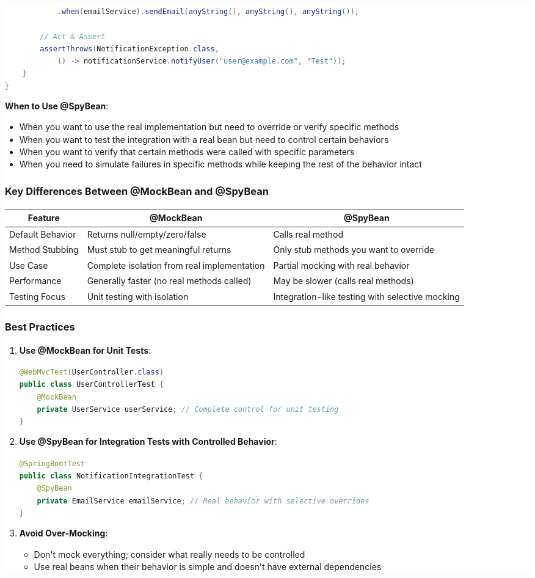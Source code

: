 ```java
            .when(emailService).sendEmail(anyString(), anyString(), anyString());
        
        // Act & Assert
        assertThrows(NotificationException.class, 
            () -> notificationService.notifyUser("user@example.com", "Test"));
    }
}
```

**When to Use @SpyBean**:
- When you want to use the real implementation but need to override or verify specific methods
- When you want to test the integration with a real bean but need to control certain behaviors
- When you want to verify that certain methods were called with specific parameters
- When you need to simulate failures in specific methods while keeping the rest of the behavior intact

### Key Differences Between @MockBean and @SpyBean

| Feature | @MockBean | @SpyBean |
|---------|-----------|----------|
| Default Behavior | Returns null/empty/zero/false | Calls real method |
| Method Stubbing | Must stub to get meaningful returns | Only stub methods you want to override |
| Use Case | Complete isolation from real implementation | Partial mocking with real behavior |
| Performance | Generally faster (no real methods called) | May be slower (calls real methods) |
| Testing Focus | Unit testing with isolation | Integration-like testing with selective mocking |

### Best Practices

1. **Use @MockBean for Unit Tests**:
   ```java
   @WebMvcTest(UserController.class)
   public class UserControllerTest {
       @MockBean
       private UserService userService; // Complete control for unit testing
   }
   ```

2. **Use @SpyBean for Integration Tests with Controlled Behavior**:
   ```java
   @SpringBootTest
   public class NotificationIntegrationTest {
       @SpyBean
       private EmailService emailService; // Real behavior with selective overrides
   }
   ```

3. **Avoid Over-Mocking**:
   - Don't mock everything; consider what really needs to be controlled
   - Use real beans when their behavior is simple and doesn't have external dependencies
